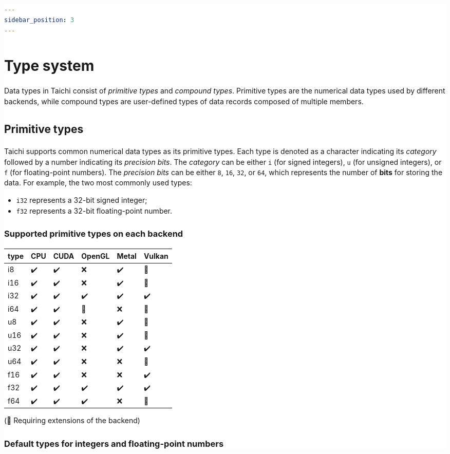 ```yaml
---
sidebar_position: 3
---
```


# Type system

Data types in Taichi consist of _primitive types_ and _compound types_. Primitive types are the numerical data types used by different backends, while compound types are user-defined types of data records composed of multiple members.

## Primitive types

Taichi supports common numerical data types as its primitive types. Each type is denoted as a
character indicating its _category_ followed by a number indicating its _precision bits_. The
_category_ can be either `i` (for signed integers), `u` (for unsigned integers), or `f` (for floating-point numbers). The _precision bits_ can be either `8`, `16`, `32`, or `64`,
which represents the number of **bits** for storing the data. For example, the two most commonly used types:

- `i32` represents a 32-bit signed integer;
- `f32` represents a 32-bit floating-point number.

### Supported primitive types on each backend

| type | CPU                | CUDA               | OpenGL                 | Metal              | Vulkan                 |
| ---- | ------------------ | ------------------ | ---------------------- | ------------------ | ---------------------- |
| i8   | :heavy_check_mark: | :heavy_check_mark: | :x:                    | :heavy_check_mark: | :large_orange_diamond: |
| i16  | :heavy_check_mark: | :heavy_check_mark: | :x:                    | :heavy_check_mark: | :large_orange_diamond: |
| i32  | :heavy_check_mark: | :heavy_check_mark: | :heavy_check_mark:     | :heavy_check_mark: | :heavy_check_mark:     |
| i64  | :heavy_check_mark: | :heavy_check_mark: | :large_orange_diamond: | :x:                | :large_orange_diamond: |
| u8   | :heavy_check_mark: | :heavy_check_mark: | :x:                    | :heavy_check_mark: | :large_orange_diamond: |
| u16  | :heavy_check_mark: | :heavy_check_mark: | :x:                    | :heavy_check_mark: | :large_orange_diamond: |
| u32  | :heavy_check_mark: | :heavy_check_mark: | :x:                    | :heavy_check_mark: | :heavy_check_mark:     |
| u64  | :heavy_check_mark: | :heavy_check_mark: | :x:                    | :x:                | :large_orange_diamond: |
| f16  | :heavy_check_mark: | :heavy_check_mark: | :x:                    | :x:                | :heavy_check_mark:     |
| f32  | :heavy_check_mark: | :heavy_check_mark: | :heavy_check_mark:     | :heavy_check_mark: | :heavy_check_mark:     |
| f64  | :heavy_check_mark: | :heavy_check_mark: | :heavy_check_mark:     | :x:                | :large_orange_diamond: |

(:large_orange_diamond: Requiring extensions of the backend)

### Default types for integers and floating-point numbers
